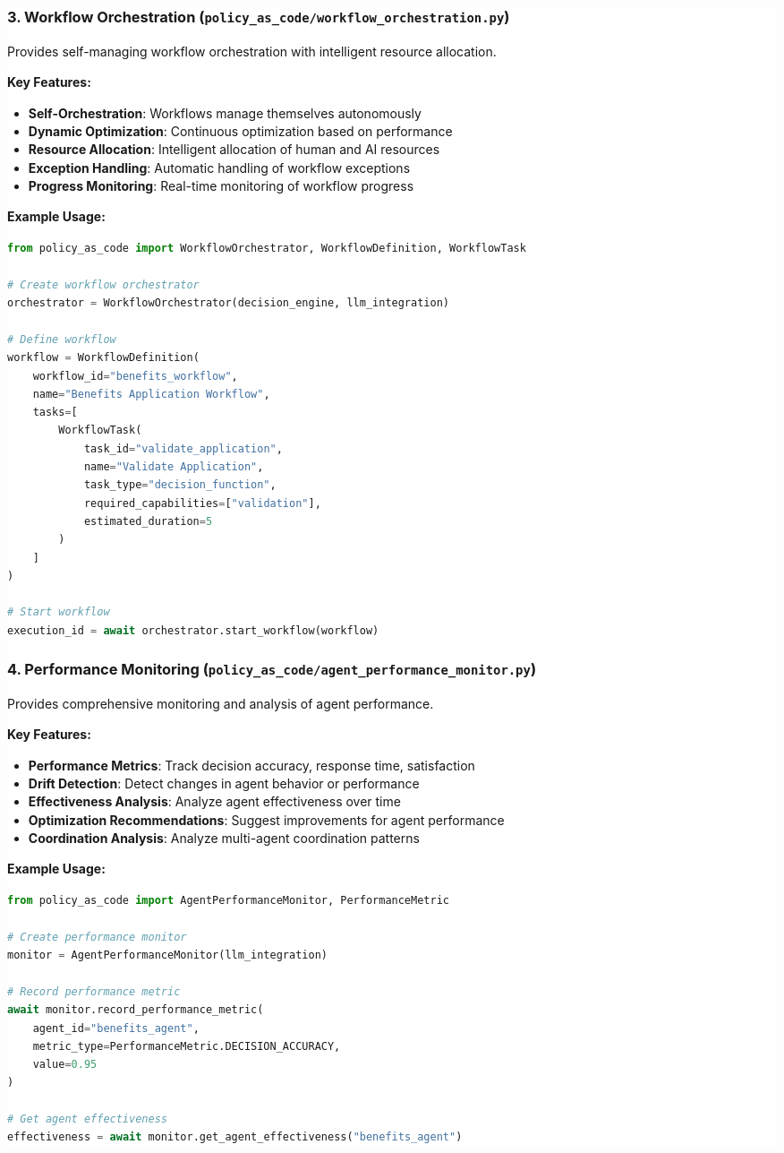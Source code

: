 ### 3. Workflow Orchestration (`policy_as_code/workflow_orchestration.py`)

Provides self-managing workflow orchestration with intelligent resource allocation.

**Key Features:**
- **Self-Orchestration**: Workflows manage themselves autonomously
- **Dynamic Optimization**: Continuous optimization based on performance
- **Resource Allocation**: Intelligent allocation of human and AI resources
- **Exception Handling**: Automatic handling of workflow exceptions
- **Progress Monitoring**: Real-time monitoring of workflow progress

**Example Usage:**
```python
from policy_as_code import WorkflowOrchestrator, WorkflowDefinition, WorkflowTask

# Create workflow orchestrator
orchestrator = WorkflowOrchestrator(decision_engine, llm_integration)

# Define workflow
workflow = WorkflowDefinition(
    workflow_id="benefits_workflow",
    name="Benefits Application Workflow",
    tasks=[
        WorkflowTask(
            task_id="validate_application",
            name="Validate Application",
            task_type="decision_function",
            required_capabilities=["validation"],
            estimated_duration=5
        )
    ]
)

# Start workflow
execution_id = await orchestrator.start_workflow(workflow)
```

### 4. Performance Monitoring (`policy_as_code/agent_performance_monitor.py`)

Provides comprehensive monitoring and analysis of agent performance.

**Key Features:**
- **Performance Metrics**: Track decision accuracy, response time, satisfaction
- **Drift Detection**: Detect changes in agent behavior or performance
- **Effectiveness Analysis**: Analyze agent effectiveness over time
- **Optimization Recommendations**: Suggest improvements for agent performance
- **Coordination Analysis**: Analyze multi-agent coordination patterns

**Example Usage:**
```python
from policy_as_code import AgentPerformanceMonitor, PerformanceMetric

# Create performance monitor
monitor = AgentPerformanceMonitor(llm_integration)

# Record performance metric
await monitor.record_performance_metric(
    agent_id="benefits_agent",
    metric_type=PerformanceMetric.DECISION_ACCURACY,
    value=0.95
)

# Get agent effectiveness
effectiveness = await monitor.get_agent_effectiveness("benefits_agent")
```